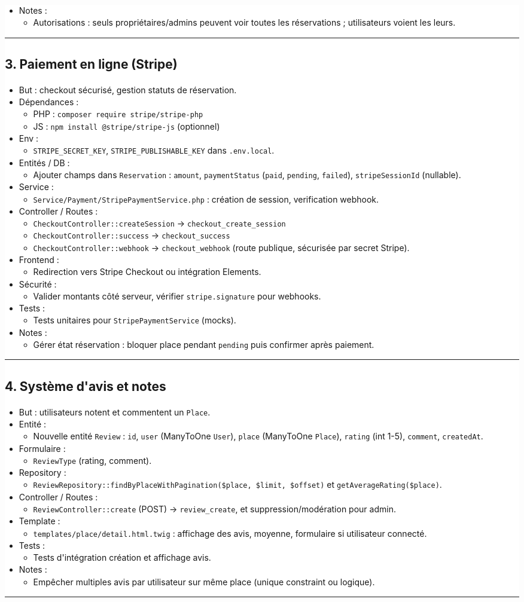 - Notes :
    - Autorisations : seuls propriétaires/admins peuvent voir toutes les réservations ; utilisateurs voient les leurs.

---

## 3. Paiement en ligne (Stripe)
- But : checkout sécurisé, gestion statuts de réservation.
- Dépendances :
    - PHP : `composer require stripe/stripe-php`
    - JS : `npm install @stripe/stripe-js` (optionnel)
- Env :
    - `STRIPE_SECRET_KEY`, `STRIPE_PUBLISHABLE_KEY` dans `.env.local`.
- Entités / DB :
    - Ajouter champs dans `Reservation` : `amount`, `paymentStatus` (`paid`, `pending`, `failed`), `stripeSessionId` (nullable).
- Service :
    - `Service/Payment/StripePaymentService.php` : création de session, verification webhook.
- Controller / Routes :
    - `CheckoutController::createSession` -> `checkout_create_session`
    - `CheckoutController::success` -> `checkout_success`
    - `CheckoutController::webhook` -> `checkout_webhook` (route publique, sécurisée par secret Stripe).
- Frontend :
    - Redirection vers Stripe Checkout ou intégration Elements.
- Sécurité :
    - Valider montants côté serveur, vérifier `stripe.signature` pour webhooks.
- Tests :
    - Tests unitaires pour `StripePaymentService` (mocks).
- Notes :
    - Gérer état réservation : bloquer place pendant `pending` puis confirmer après paiement.

---

## 4. Système d'avis et notes
- But : utilisateurs notent et commentent un `Place`.
- Entité :
    - Nouvelle entité `Review` : `id`, `user` (ManyToOne `User`), `place` (ManyToOne `Place`), `rating` (int 1-5), `comment`, `createdAt`.
- Formulaire :
    - `ReviewType` (rating, comment).
- Repository :
    - `ReviewRepository::findByPlaceWithPagination($place, $limit, $offset)` et `getAverageRating($place)`.
- Controller / Routes :
    - `ReviewController::create` (POST) -> `review_create`, et suppression/modération pour admin.
- Template :
    - `templates/place/detail.html.twig` : affichage des avis, moyenne, formulaire si utilisateur connecté.
- Tests :
    - Tests d'intégration création et affichage avis.
- Notes :
    - Empêcher multiples avis par utilisateur sur même place (unique constraint ou logique).

---
